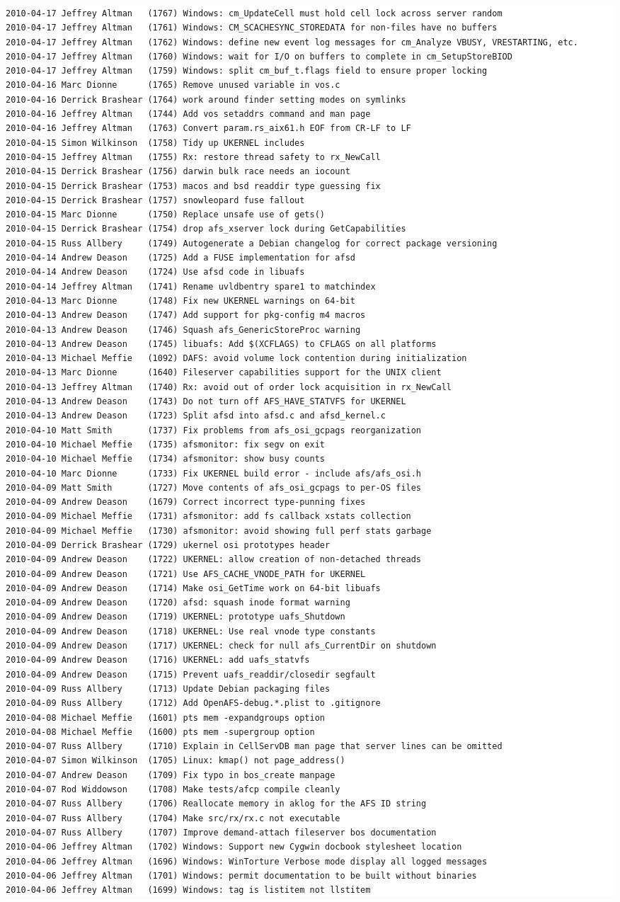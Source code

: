     2010-04-17 Jeffrey Altman   (1767) Windows: cm_UpdateCell must hold cell lock across server random
    2010-04-17 Jeffrey Altman   (1761) Windows: CM_SCACHESYNC_STOREDATA for non-files have no buffers
    2010-04-17 Jeffrey Altman   (1762) Windows: define new event log messages for cm_Analyze VBUSY, VRESTARTING, etc.
    2010-04-17 Jeffrey Altman   (1760) Windows: wait for I/O on buffers to complete in cm_SetupStoreBIOD
    2010-04-17 Jeffrey Altman   (1759) Windows: split cm_buf_t.flags field to ensure proper locking
    2010-04-16 Marc Dionne      (1765) Remove unused variable in vos.c
    2010-04-16 Derrick Brashear (1764) work around finder setting modes on symlinks
    2010-04-16 Jeffrey Altman   (1744) Add vos setaddrs command and man page
    2010-04-16 Jeffrey Altman   (1763) Convert param.rs_aix61.h EOF from CR-LF to LF
    2010-04-15 Simon Wilkinson  (1758) Tidy up UKERNEL includes
    2010-04-15 Jeffrey Altman   (1755) Rx: restore thread safety to rx_NewCall
    2010-04-15 Derrick Brashear (1756) darwin bulk race needs an iocount
    2010-04-15 Derrick Brashear (1753) macos and bsd readdir type guessing fix
    2010-04-15 Derrick Brashear (1757) snowleopard fuse fallout
    2010-04-15 Marc Dionne      (1750) Replace unsafe use of gets()
    2010-04-15 Derrick Brashear (1754) drop afs_xserver lock during GetCapabilities
    2010-04-15 Russ Allbery     (1749) Autogenerate a Debian changelog for correct package versioning
    2010-04-14 Andrew Deason    (1725) Add a FUSE implementation for afsd
    2010-04-14 Andrew Deason    (1724) Use afsd code in libuafs
    2010-04-14 Jeffrey Altman   (1741) Rename uvldbentry spare1 to matchindex
    2010-04-13 Marc Dionne      (1748) Fix new UKERNEL warnings on 64-bit
    2010-04-13 Andrew Deason    (1747) Add support for pkg-config m4 macros
    2010-04-13 Andrew Deason    (1746) Squash afs_GenericStoreProc warning
    2010-04-13 Andrew Deason    (1745) libuafs: Add $(XCFLAGS) to CFLAGS on all platforms
    2010-04-13 Michael Meffie   (1092) DAFS: avoid volume lock contention during initialization
    2010-04-13 Marc Dionne      (1640) Fileserver capabilities support for the UNIX client
    2010-04-13 Jeffrey Altman   (1740) Rx: avoid out of order lock acquisition in rx_NewCall
    2010-04-13 Andrew Deason    (1743) Do not turn off AFS_HAVE_STATVFS for UKERNEL
    2010-04-13 Andrew Deason    (1723) Split afsd into afsd.c and afsd_kernel.c
    2010-04-10 Matt Smith       (1737) Fix problems from afs_osi_gcpags reorganization
    2010-04-10 Michael Meffie   (1735) afsmonitor: fix segv on exit
    2010-04-10 Michael Meffie   (1734) afsmonitor: show busy counts
    2010-04-10 Marc Dionne      (1733) Fix UKERNEL build error - include afs/afs_osi.h
    2010-04-09 Matt Smith       (1727) Move contents of afs_osi_gcpags to per-OS files
    2010-04-09 Andrew Deason    (1679) Correct incorrect type-punning fixes
    2010-04-09 Michael Meffie   (1731) afsmonitor: add fs callback xstats collection
    2010-04-09 Michael Meffie   (1730) afsmonitor: avoid showing full perf stats garbage
    2010-04-09 Derrick Brashear (1729) ukernel osi prototypes header
    2010-04-09 Andrew Deason    (1722) UKERNEL: allow creation of non-detached threads
    2010-04-09 Andrew Deason    (1721) Use AFS_CACHE_VNODE_PATH for UKERNEL
    2010-04-09 Andrew Deason    (1714) Make osi_GetTime work on 64-bit libuafs
    2010-04-09 Andrew Deason    (1720) afsd: squash inode format warning
    2010-04-09 Andrew Deason    (1719) UKERNEL: prototype uafs_Shutdown
    2010-04-09 Andrew Deason    (1718) UKERNEL: Use real vnode type constants
    2010-04-09 Andrew Deason    (1717) UKERNEL: check for null afs_CurrentDir on shutdown
    2010-04-09 Andrew Deason    (1716) UKERNEL: add uafs_statvfs
    2010-04-09 Andrew Deason    (1715) Prevent uafs_readdir/closedir segfault
    2010-04-09 Russ Allbery     (1713) Update Debian packaging files
    2010-04-09 Russ Allbery     (1712) Add OpenAFS-debug.*.plist to .gitignore
    2010-04-08 Michael Meffie   (1601) pts mem -expandgroups option
    2010-04-08 Michael Meffie   (1600) pts mem -supergroup option
    2010-04-07 Russ Allbery     (1710) Explain in CellServDB man page that server lines can be omitted
    2010-04-07 Simon Wilkinson  (1705) Linux: kmap() not page_address()
    2010-04-07 Andrew Deason    (1709) Fix typo in bos_create manpage
    2010-04-07 Rod Widdowson    (1708) Make tests/afcp compile cleanly
    2010-04-07 Russ Allbery     (1706) Reallocate memory in aklog for the AFS ID string
    2010-04-07 Russ Allbery     (1704) Make src/rx/rx.c not executable
    2010-04-07 Russ Allbery     (1707) Improve demand-attach fileserver bos documentation
    2010-04-06 Jeffrey Altman   (1702) Windows: Support new Cygwin docbook stylesheet location
    2010-04-06 Jeffrey Altman   (1696) Windows: WinTorture Verbose mode display all logged messages
    2010-04-06 Jeffrey Altman   (1701) Windows: permit documentation to be built without binaries
    2010-04-06 Jeffrey Altman   (1699) Windows: tag is listitem not llstitem